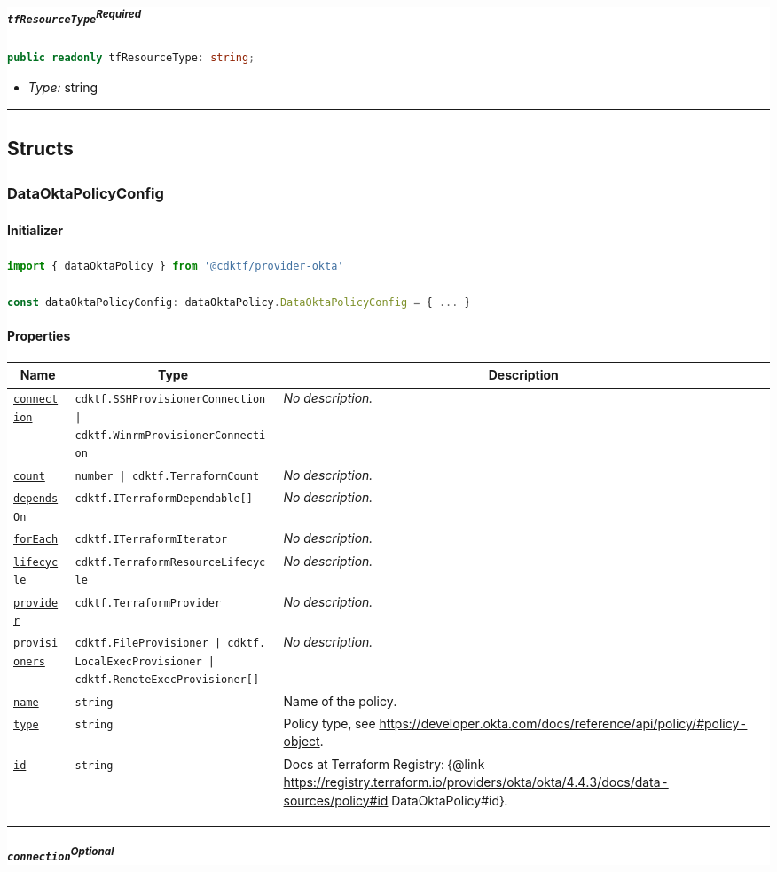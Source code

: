 ##### `tfResourceType`<sup>Required</sup> <a name="tfResourceType" id="@cdktf/provider-okta.dataOktaPolicy.DataOktaPolicy.property.tfResourceType"></a>

```typescript
public readonly tfResourceType: string;
```

- *Type:* string

---

## Structs <a name="Structs" id="Structs"></a>

### DataOktaPolicyConfig <a name="DataOktaPolicyConfig" id="@cdktf/provider-okta.dataOktaPolicy.DataOktaPolicyConfig"></a>

#### Initializer <a name="Initializer" id="@cdktf/provider-okta.dataOktaPolicy.DataOktaPolicyConfig.Initializer"></a>

```typescript
import { dataOktaPolicy } from '@cdktf/provider-okta'

const dataOktaPolicyConfig: dataOktaPolicy.DataOktaPolicyConfig = { ... }
```

#### Properties <a name="Properties" id="Properties"></a>

| **Name** | **Type** | **Description** |
| --- | --- | --- |
| <code><a href="#@cdktf/provider-okta.dataOktaPolicy.DataOktaPolicyConfig.property.connection">connection</a></code> | <code>cdktf.SSHProvisionerConnection \| cdktf.WinrmProvisionerConnection</code> | *No description.* |
| <code><a href="#@cdktf/provider-okta.dataOktaPolicy.DataOktaPolicyConfig.property.count">count</a></code> | <code>number \| cdktf.TerraformCount</code> | *No description.* |
| <code><a href="#@cdktf/provider-okta.dataOktaPolicy.DataOktaPolicyConfig.property.dependsOn">dependsOn</a></code> | <code>cdktf.ITerraformDependable[]</code> | *No description.* |
| <code><a href="#@cdktf/provider-okta.dataOktaPolicy.DataOktaPolicyConfig.property.forEach">forEach</a></code> | <code>cdktf.ITerraformIterator</code> | *No description.* |
| <code><a href="#@cdktf/provider-okta.dataOktaPolicy.DataOktaPolicyConfig.property.lifecycle">lifecycle</a></code> | <code>cdktf.TerraformResourceLifecycle</code> | *No description.* |
| <code><a href="#@cdktf/provider-okta.dataOktaPolicy.DataOktaPolicyConfig.property.provider">provider</a></code> | <code>cdktf.TerraformProvider</code> | *No description.* |
| <code><a href="#@cdktf/provider-okta.dataOktaPolicy.DataOktaPolicyConfig.property.provisioners">provisioners</a></code> | <code>cdktf.FileProvisioner \| cdktf.LocalExecProvisioner \| cdktf.RemoteExecProvisioner[]</code> | *No description.* |
| <code><a href="#@cdktf/provider-okta.dataOktaPolicy.DataOktaPolicyConfig.property.name">name</a></code> | <code>string</code> | Name of the policy. |
| <code><a href="#@cdktf/provider-okta.dataOktaPolicy.DataOktaPolicyConfig.property.type">type</a></code> | <code>string</code> | Policy type, see https://developer.okta.com/docs/reference/api/policy/#policy-object. |
| <code><a href="#@cdktf/provider-okta.dataOktaPolicy.DataOktaPolicyConfig.property.id">id</a></code> | <code>string</code> | Docs at Terraform Registry: {@link https://registry.terraform.io/providers/okta/okta/4.4.3/docs/data-sources/policy#id DataOktaPolicy#id}. |

---

##### `connection`<sup>Optional</sup> <a name="connection" id="@cdktf/provider-okta.dataOktaPolicy.DataOktaPolicyConfig.property.connection"></a>
